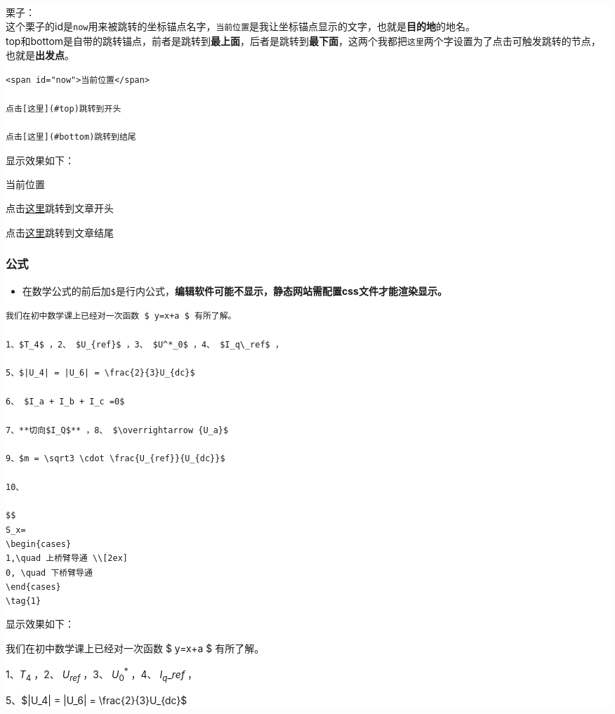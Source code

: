 栗子：   
这个栗子的id是`now`用来被跳转的坐标锚点名字，`当前位置`是我让坐标锚点显示的文字，也就是**目的地**的地名。      
top和bottom是自带的跳转锚点，前者是跳转到**最上面**，后者是跳转到**最下面**，这两个我都把`这里`两个字设置为了点击可触发跳转的节点，也就是**出发点**。   

```
<span id="now">当前位置</span>

点击[这里](#top)跳转到开头

点击[这里](#bottom)跳转到结尾
```

显示效果如下：

<span id="now">当前位置</span>

点击[这里](#top)跳转到文章开头  

点击[这里](#bottom)跳转到文章结尾  


### 公式

* 在数学公式的前后加`$`是行内公式，**编辑软件可能不显示，静态网站需配置css文件才能渲染显示。**

```
我们在初中数学课上已经对一次函数 $ y=x+a $ 有所了解。

1、$T_4$ ，2、 $U_{ref}$ ，3、 $U^*_0$ ，4、 $I_q\_ref$ ，

5、$|U_4| = |U_6| = \frac{2}{3}U_{dc}$

6、 $I_a + I_b + I_c =0$

7、**切向$I_Q$** ，8、 $\overrightarrow {U_a}$

9、$m = \sqrt3 \cdot \frac{U_{ref}}{U_{dc}}$

10、  

$$
S_x=
\begin{cases}
1,\quad 上桥臂导通 \\[2ex]
0, \quad 下桥臂导通
\end{cases}
\tag{1}
```

显示效果如下：

我们在初中数学课上已经对一次函数 $ y=x+a $ 有所了解。  

1、$T_4$ ，2、 $U_{ref}$ ，3、 $U^*_0$ ，4、 $I_q\_ref$ ，

5、$|U_4| = |U_6| = \frac{2}{3}U_{dc}$


[^RUNOOB]: 菜鸟教程 -- 学的不仅是技术，更是梦想！！！
[^RUNOOB]: 菜鸟教程 -- 学的不仅是技术，更是梦想！！！
[1]: https://www.bilibili.com/
[runoob]: http://www.runoob.com/
[1]: https://www.bilibili.com/  
[runoob]: http://www.runoob.com/  
[2]: assets/runoob-logo.png  
[3]: https://static.jyshare.com/images/runoob-logo.png  
[2]: assets/runoob-logo.png  
[3]: https://static.jyshare.com/images/runoob-logo.png  
[//]: # (哈哈我是最强注释1，不会在浏览器中显示。)
[^_^]: # (哈哈我是最萌注释2，不会在浏览器中显示。)